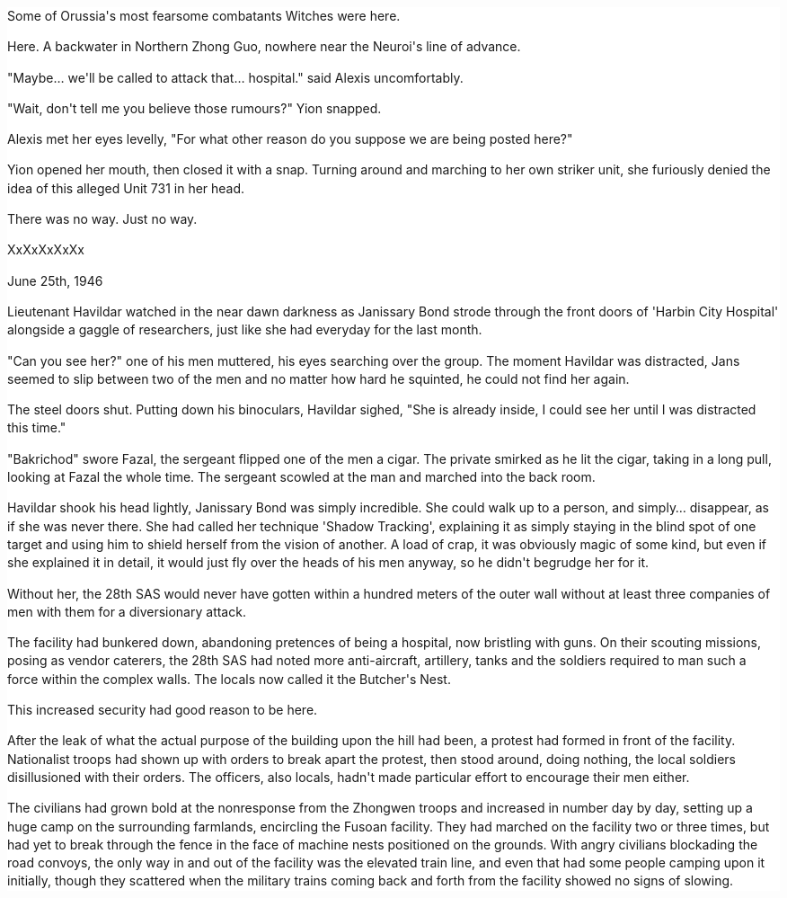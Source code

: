 Some of Orussia's most fearsome combatants Witches were here.

Here. A backwater in Northern Zhong Guo, nowhere near the Neuroi's line of advance.

"Maybe… we'll be called to attack that… hospital." said Alexis uncomfortably.

"Wait, don't tell me you believe those rumours?" Yion snapped.

Alexis met her eyes levelly, "For what other reason do you suppose we are being posted here?"

Yion opened her mouth, then closed it with a snap. Turning around and marching to her own striker unit, she furiously denied the idea of this alleged Unit 731 in her head.

There was no way. Just no way.

XxXxXxXxXx

June 25th, 1946

Lieutenant Havildar watched in the near dawn darkness as Janissary Bond strode through the front doors of 'Harbin City Hospital' alongside a gaggle of researchers, just like she had everyday for the last month.

"Can you see her?" one of his men muttered, his eyes searching over the group. The moment Havildar was distracted, Jans seemed to slip between two of the men and no matter how hard he squinted, he could not find her again.

The steel doors shut. Putting down his binoculars, Havildar sighed, "She is already inside, I could see her until I was distracted this time."

"Bakrichod" swore Fazal, the sergeant flipped one of the men a cigar. The private smirked as he lit the cigar, taking in a long pull, looking at Fazal the whole time. The sergeant scowled at the man and marched into the back room.

Havildar shook his head lightly, Janissary Bond was simply incredible. She could walk up to a person, and simply… disappear, as if she was never there. She had called her technique 'Shadow Tracking', explaining it as simply staying in the blind spot of one target and using him to shield herself from the vision of another. A load of crap, it was obviously magic of some kind, but even if she explained it in detail, it would just fly over the heads of his men anyway, so he didn't begrudge her for it.

Without her, the 28th SAS would never have gotten within a hundred meters of the outer wall without at least three companies of men with them for a diversionary attack.

The facility had bunkered down, abandoning pretences of being a hospital, now bristling with guns. On their scouting missions, posing as vendor caterers, the 28th SAS had noted more anti-aircraft, artillery, tanks and the soldiers required to man such a force within the complex walls. The locals now called it the Butcher's Nest.

This increased security had good reason to be here.

After the leak of what the actual purpose of the building upon the hill had been, a protest had formed in front of the facility. Nationalist troops had shown up with orders to break apart the protest, then stood around, doing nothing, the local soldiers disillusioned with their orders. The officers, also locals, hadn't made particular effort to encourage their men either.

The civilians had grown bold at the nonresponse from the Zhongwen troops and increased in number day by day, setting up a huge camp on the surrounding farmlands, encircling the Fusoan facility. They had marched on the facility two or three times, but had yet to break through the fence in the face of machine nests positioned on the grounds. With angry civilians blockading the road convoys, the only way in and out of the facility was the elevated train line, and even that had some people camping upon it initially, though they scattered when the military trains coming back and forth from the facility showed no signs of slowing.
